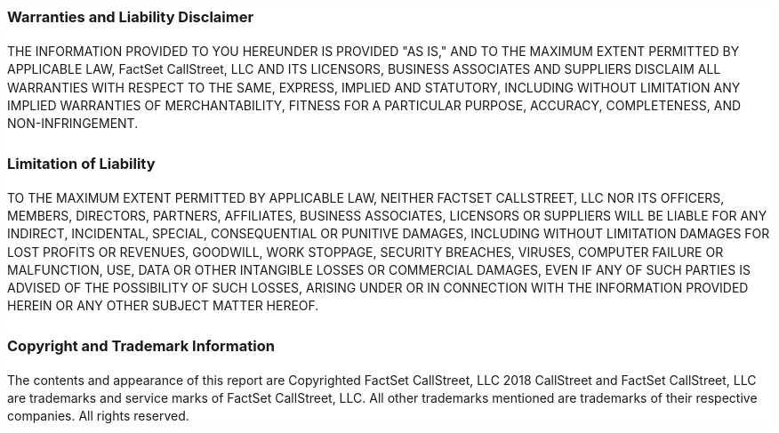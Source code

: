 ### Warranties and Liability Disclaimer

THE INFORMATION PROVIDED TO YOU HEREUNDER IS PROVIDED "AS IS," AND TO THE MAXIMUM EXTENT PERMITTED BY APPLICABLE LAW, FactSet CallStreet, LLC AND ITS LICENSORS, BUSINESS ASSOCIATES AND SUPPLIERS DISCLAIM ALL WARRANTIES WITH RESPECT TO THE SAME, EXPRESS, IMPLIED AND STATUTORY, INCLUDING WITHOUT LIMITATION ANY IMPLIED WARRANTIES OF MERCHANTABILITY, FITNESS FOR A PARTICULAR PURPOSE, ACCURACY, COMPLETENESS, AND NON-INFRINGEMENT. 

### Limitation of Liability

TO THE MAXIMUM EXTENT PERMITTED BY APPLICABLE LAW, NEITHER FACTSET CALLSTREET, LLC NOR ITS OFFICERS, MEMBERS, DIRECTORS, PARTNERS, AFFILIATES, BUSINESS ASSOCIATES, LICENSORS OR SUPPLIERS WILL BE LIABLE FOR ANY INDIRECT, INCIDENTAL, SPECIAL, CONSEQUENTIAL OR PUNITIVE DAMAGES, INCLUDING WITHOUT LIMITATION DAMAGES FOR LOST PROFITS OR REVENUES, GOODWILL, WORK STOPPAGE, SECURITY BREACHES, VIRUSES, COMPUTER FAILURE OR MALFUNCTION, USE, DATA OR OTHER INTANGIBLE LOSSES OR COMMERCIAL DAMAGES, EVEN IF ANY OF SUCH PARTIES IS ADVISED OF THE POSSIBILITY OF SUCH LOSSES, ARISING UNDER OR IN CONNECTION WITH THE INFORMATION PROVIDED HEREIN OR ANY OTHER SUBJECT MATTER HEREOF.

### Copyright and Trademark Information

The contents and appearance of this report are Copyrighted FactSet CallStreet, LLC 2018 CallStreet and FactSet CallStreet, LLC are trademarks and service marks of FactSet CallStreet, LLC. All other trademarks mentioned are trademarks of their respective companies. All rights reserved.